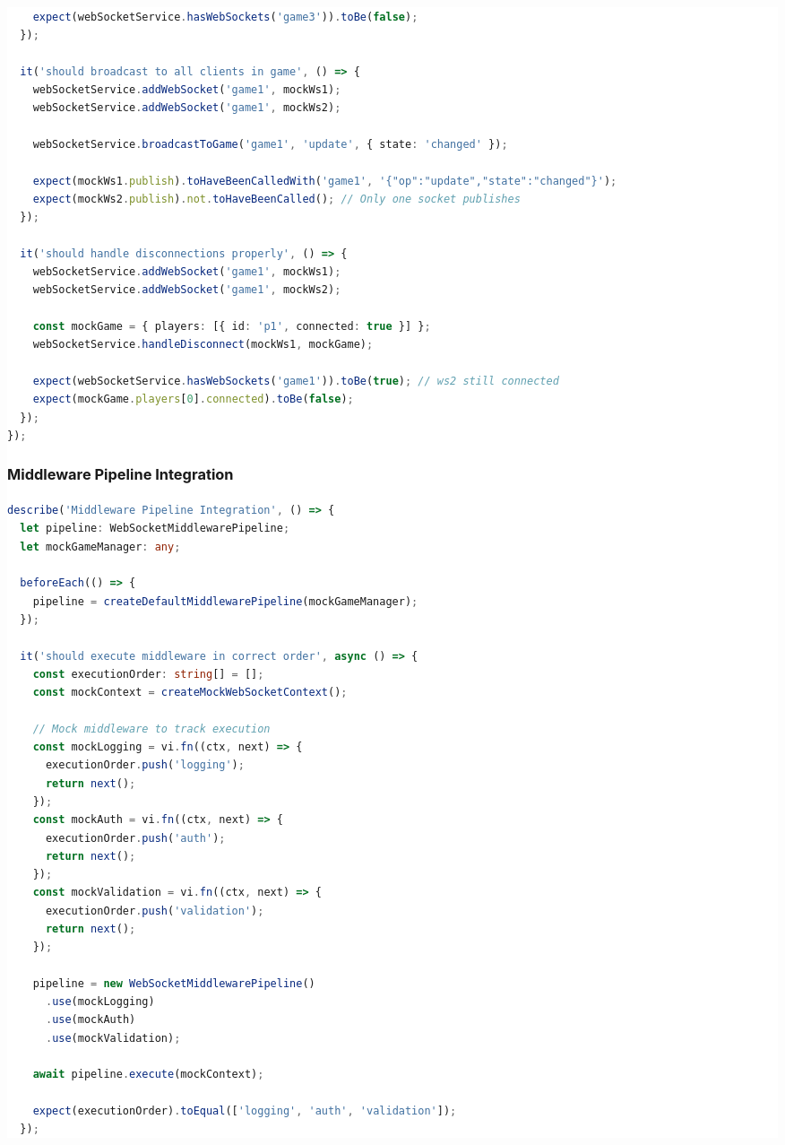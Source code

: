 ```typescript
    expect(webSocketService.hasWebSockets('game3')).toBe(false);
  });

  it('should broadcast to all clients in game', () => {
    webSocketService.addWebSocket('game1', mockWs1);
    webSocketService.addWebSocket('game1', mockWs2);

    webSocketService.broadcastToGame('game1', 'update', { state: 'changed' });

    expect(mockWs1.publish).toHaveBeenCalledWith('game1', '{"op":"update","state":"changed"}');
    expect(mockWs2.publish).not.toHaveBeenCalled(); // Only one socket publishes
  });

  it('should handle disconnections properly', () => {
    webSocketService.addWebSocket('game1', mockWs1);
    webSocketService.addWebSocket('game1', mockWs2);

    const mockGame = { players: [{ id: 'p1', connected: true }] };
    webSocketService.handleDisconnect(mockWs1, mockGame);

    expect(webSocketService.hasWebSockets('game1')).toBe(true); // ws2 still connected
    expect(mockGame.players[0].connected).toBe(false);
  });
});
```

### Middleware Pipeline Integration
```typescript
describe('Middleware Pipeline Integration', () => {
  let pipeline: WebSocketMiddlewarePipeline;
  let mockGameManager: any;

  beforeEach(() => {
    pipeline = createDefaultMiddlewarePipeline(mockGameManager);
  });

  it('should execute middleware in correct order', async () => {
    const executionOrder: string[] = [];
    const mockContext = createMockWebSocketContext();

    // Mock middleware to track execution
    const mockLogging = vi.fn((ctx, next) => {
      executionOrder.push('logging');
      return next();
    });
    const mockAuth = vi.fn((ctx, next) => {
      executionOrder.push('auth');
      return next();
    });
    const mockValidation = vi.fn((ctx, next) => {
      executionOrder.push('validation');
      return next();
    });

    pipeline = new WebSocketMiddlewarePipeline()
      .use(mockLogging)
      .use(mockAuth)
      .use(mockValidation);

    await pipeline.execute(mockContext);

    expect(executionOrder).toEqual(['logging', 'auth', 'validation']);
  });
```